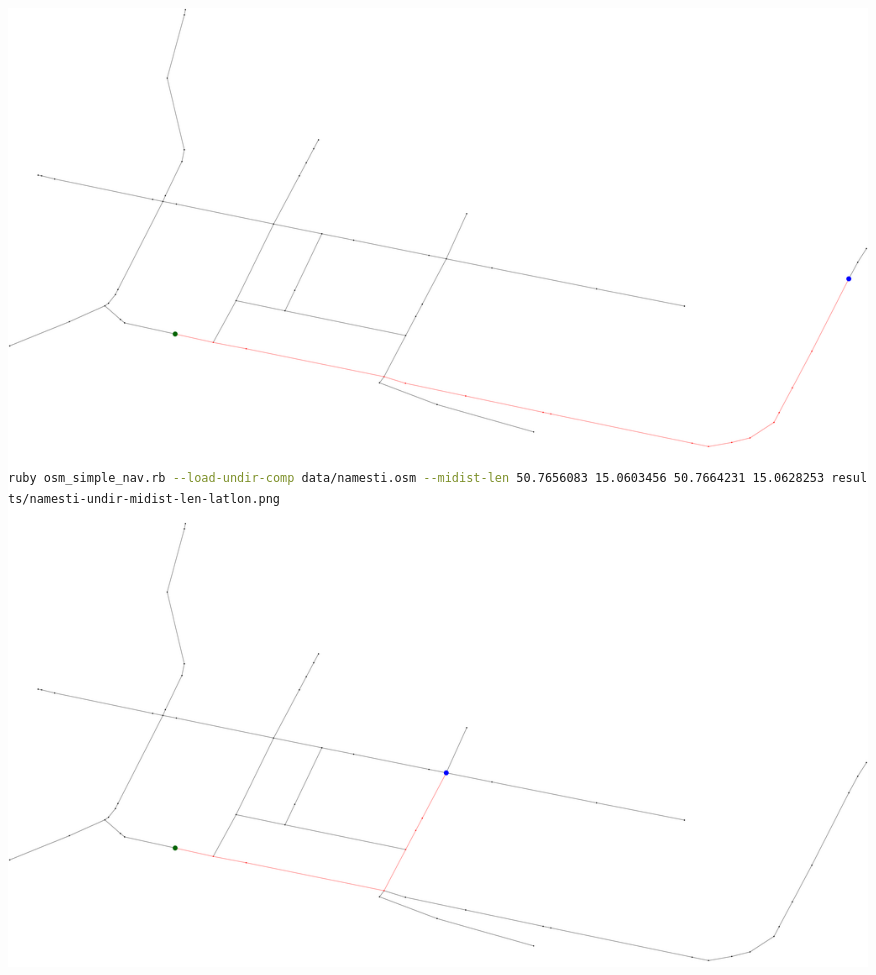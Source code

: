 ![](./results/namesti-undir-midist-len-id.png)

```sh
ruby osm_simple_nav.rb --load-undir-comp data/namesti.osm --midist-len 50.7656083 15.0603456 50.7664231 15.0628253 results/namesti-undir-midist-len-latlon.png
```

![](./results/namesti-undir-midist-len-latlon.png)
